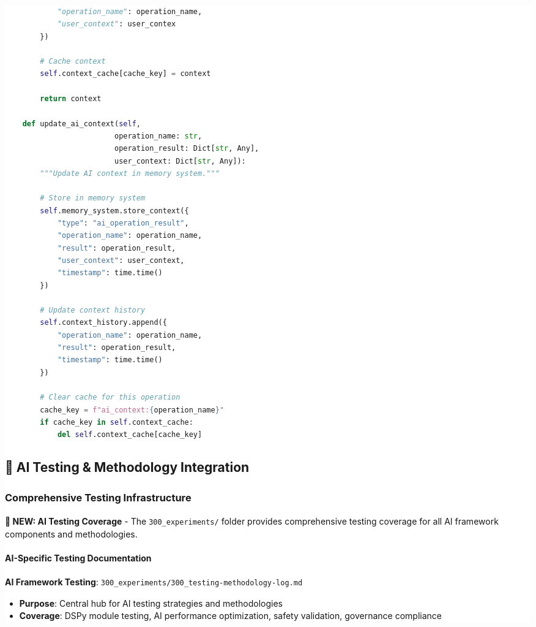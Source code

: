 ```python
            "operation_name": operation_name,
            "user_context": user_contex
        })

        # Cache context
        self.context_cache[cache_key] = context

        return context

    def update_ai_context(self,
                         operation_name: str,
                         operation_result: Dict[str, Any],
                         user_context: Dict[str, Any]):
        """Update AI context in memory system."""

        # Store in memory system
        self.memory_system.store_context({
            "type": "ai_operation_result",
            "operation_name": operation_name,
            "result": operation_result,
            "user_context": user_context,
            "timestamp": time.time()
        })

        # Update context history
        self.context_history.append({
            "operation_name": operation_name,
            "result": operation_result,
            "timestamp": time.time()
        })

        # Clear cache for this operation
        cache_key = f"ai_context:{operation_name}"
        if cache_key in self.context_cache:
            del self.context_cache[cache_key]
```

## 🧪 **AI Testing & Methodology Integration**

### **Comprehensive Testing Infrastructure**

**🚨 NEW: AI Testing Coverage** - The `300_experiments/` folder provides comprehensive testing coverage for all AI framework components and methodologies.

#### **AI-Specific Testing Documentation**

**AI Framework Testing**: `300_experiments/300_testing-methodology-log.md`
- **Purpose**: Central hub for AI testing strategies and methodologies
- **Coverage**: DSPy module testing, AI performance optimization, safety validation, governance compliance
